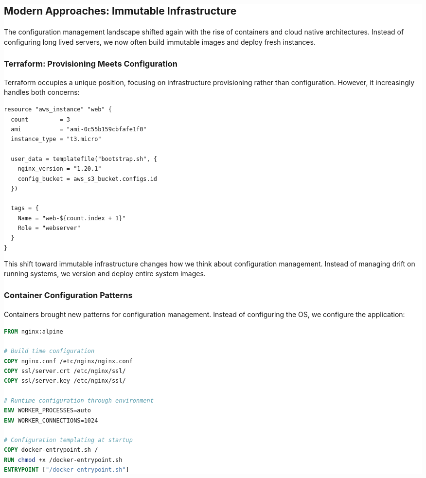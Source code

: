 ## Modern Approaches: Immutable Infrastructure

The configuration management landscape shifted again with the rise of containers and cloud native architectures. Instead of configuring long lived servers, we now often build immutable images and deploy fresh instances.

### Terraform: Provisioning Meets Configuration

Terraform occupies a unique position, focusing on infrastructure provisioning rather than configuration. However, it increasingly handles both concerns:

```hcl
resource "aws_instance" "web" {
  count         = 3
  ami           = "ami-0c55b159cbfafe1f0"
  instance_type = "t3.micro"
  
  user_data = templatefile("bootstrap.sh", {
    nginx_version = "1.20.1"
    config_bucket = aws_s3_bucket.configs.id
  })
  
  tags = {
    Name = "web-${count.index + 1}"
    Role = "webserver"
  }
}
```

This shift toward immutable infrastructure changes how we think about configuration management. Instead of managing drift on running systems, we version and deploy entire system images.

### Container Configuration Patterns

Containers brought new patterns for configuration management. Instead of configuring the OS, we configure the application:

```dockerfile
FROM nginx:alpine

# Build time configuration
COPY nginx.conf /etc/nginx/nginx.conf
COPY ssl/server.crt /etc/nginx/ssl/
COPY ssl/server.key /etc/nginx/ssl/

# Runtime configuration through environment
ENV WORKER_PROCESSES=auto
ENV WORKER_CONNECTIONS=1024

# Configuration templating at startup
COPY docker-entrypoint.sh /
RUN chmod +x /docker-entrypoint.sh
ENTRYPOINT ["/docker-entrypoint.sh"]
```
